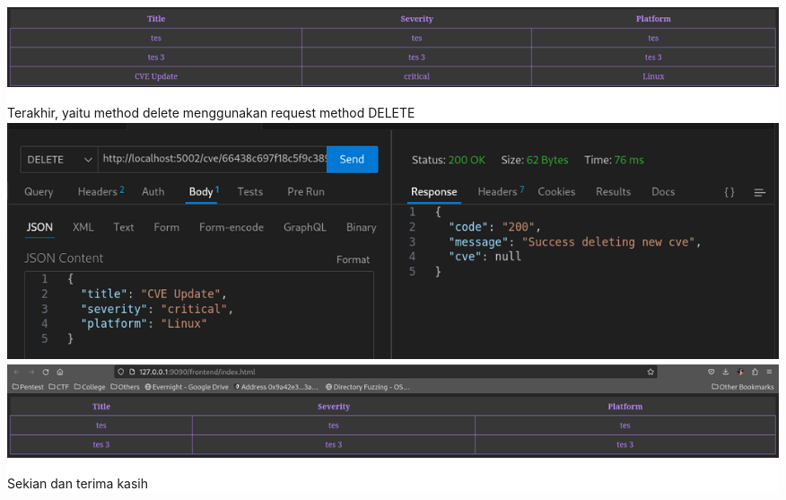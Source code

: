 <img src="attachments/1-6.png">

Terakhir, yaitu method delete menggunakan request method DELETE
<img src="attachments/1-7.png">
<img src="attachments/1-8.png">

Sekian dan terima kasih

